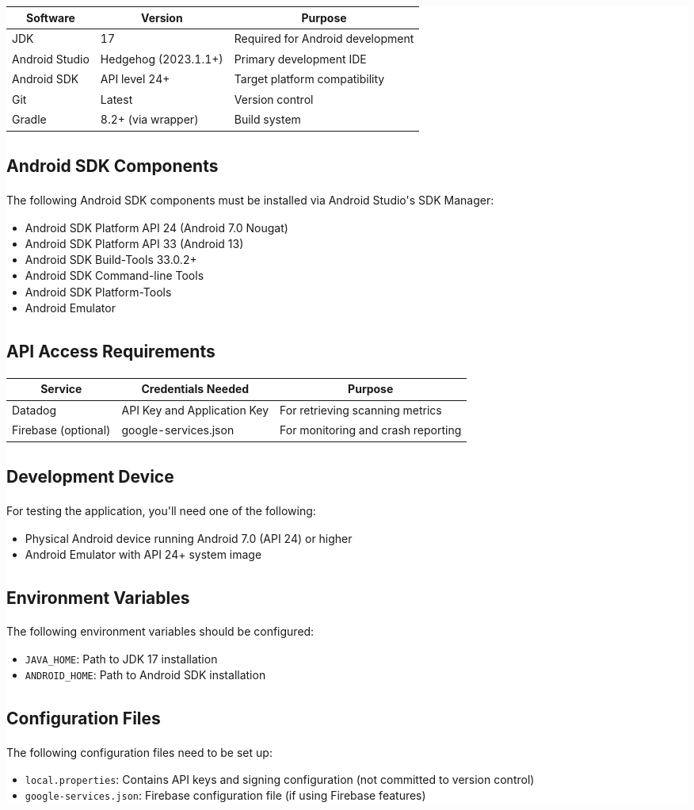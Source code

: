 | Software | Version | Purpose |
|----------|---------|---------|
| JDK | 17 | Required for Android development |
| Android Studio | Hedgehog (2023.1.1+) | Primary development IDE |
| Android SDK | API level 24+ | Target platform compatibility |
| Git | Latest | Version control |
| Gradle | 8.2+ (via wrapper) | Build system |

## Android SDK Components

The following Android SDK components must be installed via Android Studio's SDK Manager:

- Android SDK Platform API 24 (Android 7.0 Nougat)
- Android SDK Platform API 33 (Android 13)
- Android SDK Build-Tools 33.0.2+
- Android SDK Command-line Tools
- Android SDK Platform-Tools
- Android Emulator

## API Access Requirements

| Service | Credentials Needed | Purpose |
|---------|-------------------|---------|
| Datadog | API Key and Application Key | For retrieving scanning metrics |
| Firebase (optional) | google-services.json | For monitoring and crash reporting |

## Development Device

For testing the application, you'll need one of the following:

- Physical Android device running Android 7.0 (API 24) or higher
- Android Emulator with API 24+ system image

## Environment Variables

The following environment variables should be configured:

- `JAVA_HOME`: Path to JDK 17 installation
- `ANDROID_HOME`: Path to Android SDK installation

## Configuration Files

The following configuration files need to be set up:

- `local.properties`: Contains API keys and signing configuration (not committed to version control)
- `google-services.json`: Firebase configuration file (if using Firebase features)
